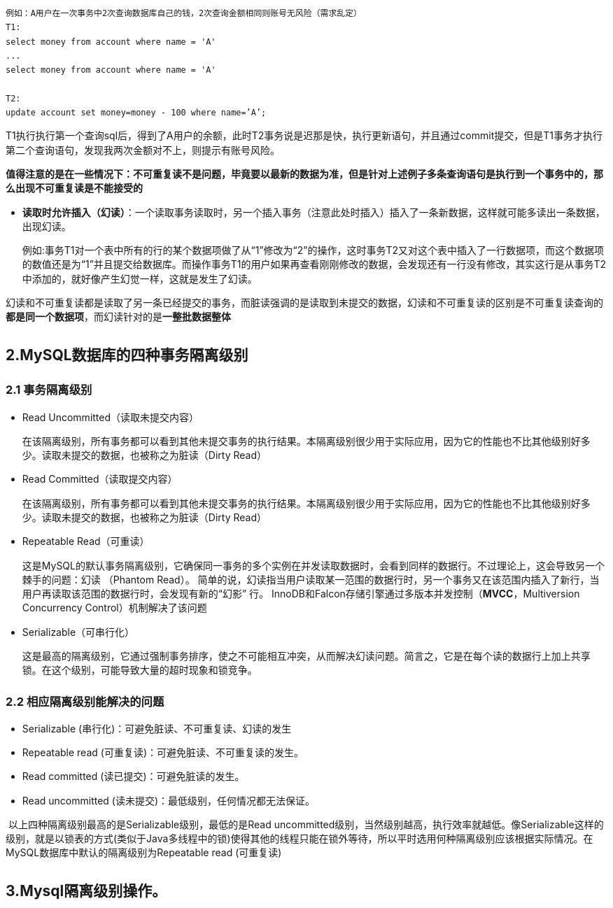 ```
例如：A用户在一次事务中2次查询数据库自己的钱，2次查询金额相同则账号无风险（需求乱定）
T1:
select money from account where name = 'A'  
...
select money from account where name = 'A'	

T2:
update account set money=money - 100 where name=’A’;
```

​		 T1执行执行第一个查询sql后，得到了A用户的余额，此时T2事务说是迟那是快，执行更新语句，并且通过commit提交，但是T1事务才执行第二个查询语句，发现我两次金额对不上，则提示有账号风险。

​		**值得注意的是在一些情况下：不可重复读不是问题，毕竟要以最新的数据为准，但是针对上述例子多条查询语句是执行到一个事务中的，那么出现不可重复读是不能接受的**

- **读取时允许插入（幻读）**：一个读取事务读取时，另一个插入事务（注意此处时插入）插入了一条新数据，这样就可能多读出一条数据，出现幻读。

  ​		例如:事务T1对一个表中所有的行的某个数据项做了从“1”修改为“2”的操作，这时事务T2又对这个表中插入了一行数据项，而这个数据项的数值还是为“1”并且提交给数据库。而操作事务T1的用户如果再查看刚刚修改的数据，会发现还有一行没有修改，其实这行是从事务T2中添加的，就好像产生幻觉一样，这就是发生了幻读。

幻读和不可重复读都是读取了另一条已经提交的事务，而脏读强调的是读取到未提交的数据，幻读和不可重复读的区别是不可重复读查询的**都是同一个数据项**，而幻读针对的是**一整批数据整体**

## 2.MySQL数据库的四种事务隔离级别

### 2.1 事务隔离级别

- Read Uncommitted（读取未提交内容）

  ​		在该隔离级别，所有事务都可以看到其他未提交事务的执行结果。本隔离级别很少用于实际应用，因为它的性能也不比其他级别好多少。读取未提交的数据，也被称之为脏读（Dirty Read）

- Read Committed（读取提交内容）

  ​		在该隔离级别，所有事务都可以看到其他未提交事务的执行结果。本隔离级别很少用于实际应用，因为它的性能也不比其他级别好多少。读取未提交的数据，也被称之为脏读（Dirty Read）

- Repeatable Read（可重读）

  ​		这是MySQL的默认事务隔离级别，它确保同一事务的多个实例在并发读取数据时，会看到同样的数据行。不过理论上，这会导致另一个棘手的问题：幻读 （Phantom Read）。
  ​       简单的说，幻读指当用户读取某一范围的数据行时，另一个事务又在该范围内插入了新行，当用户再读取该范围的数据行时，会发现有新的“幻影” 行。
  ​       InnoDB和Falcon存储引擎通过多版本并发控制（**MVCC**，Multiversion Concurrency Control）机制解决了该问题

- Serializable（可串行化）

  ​		这是最高的隔离级别，它通过强制事务排序，使之不可能相互冲突，从而解决幻读问题。简言之，它是在每个读的数据行上加上共享锁。在这个级别，可能导致大量的超时现象和锁竞争。

### 2.2 相应隔离级别能解决的问题

- Serializable (串行化)：可避免脏读、不可重复读、幻读的发生

- Repeatable read (可重复读)：可避免脏读、不可重复读的发生。

- Read committed (读已提交)：可避免脏读的发生。

-  Read uncommitted (读未提交)：最低级别，任何情况都无法保证。

  ​		以上四种隔离级别最高的是Serializable级别，最低的是Read uncommitted级别，当然级别越高，执行效率就越低。像Serializable这样的级别，就是以锁表的方式(类似于Java多线程中的锁)使得其他的线程只能在锁外等待，所以平时选用何种隔离级别应该根据实际情况。在MySQL数据库中默认的隔离级别为Repeatable read (可重复读)

## 3.Mysql隔离级别操作。
